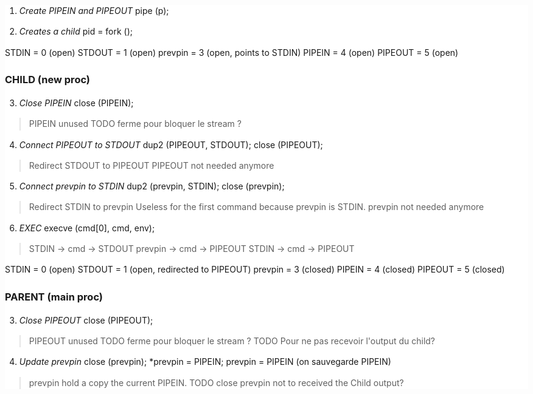 01. *Create PIPEIN and PIPEOUT*
    pipe (p);

02. *Creates a child*
    pid = fork ();

STDIN   = 0 (open)
STDOUT  = 1 (open)
prevpin = 3 (open, points to STDIN)
PIPEIN  = 4 (open)
PIPEOUT = 5 (open)

###     CHILD (new proc)

03. *Close PIPEIN*
    close (PIPEIN);
> PIPEIN unused
TODO ferme pour bloquer le stream ?

04. *Connect PIPEOUT to STDOUT*
    dup2 (PIPEOUT, STDOUT);
    close (PIPEOUT);
> Redirect STDOUT to PIPEOUT
> PIPEOUT not needed anymore

05. *Connect prevpin to STDIN*
    dup2 (prevpin, STDIN);
    close (prevpin);
> Redirect STDIN to prevpin
> Useless for the first command because prevpin is STDIN.
> prevpin not needed anymore

06. *EXEC*
    execve (cmd[0], cmd, env);
> STDIN   → cmd → STDOUT
> prevpin → cmd → PIPEOUT
> STDIN   → cmd → PIPEOUT

STDIN   = 0 (open)
STDOUT  = 1 (open, redirected to PIPEOUT)
prevpin = 3 (closed)
PIPEIN  = 4 (closed)
PIPEOUT = 5 (closed)

###     PARENT (main proc)

03. *Close PIPEOUT*
    close (PIPEOUT);
> PIPEOUT unused
TODO ferme pour bloquer le stream ?
TODO Pour ne pas recevoir l'output du child?

04. *Update prevpin*
    close (prevpin);
    *prevpin = PIPEIN;
    prevpin = PIPEIN (on sauvegarde PIPEIN)
> prevpin hold a copy the current PIPEIN.
TODO close prevpin not to received the Child output?
